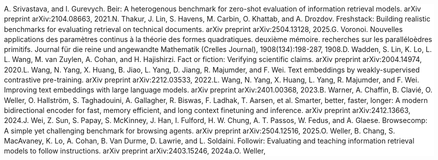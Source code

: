A. Srivastava, and 
I. Gurevych. Beir: A heterogenous benchmark for zero-shot evaluation of information retrieval models. arXiv preprint arXiv:2104.08663, 2021.N. Thakur, 
J. Lin, 
S. Havens, 
M. Carbin, 
O. Khattab, and 
A. Drozdov. Freshstack: Building realistic benchmarks for evaluating retrieval on technical documents. arXiv preprint arXiv:2504.13128, 2025.G. Voronoi. Nouvelles applications des paramètres continus à la théorie des formes quadratiques. deuxième mémoire. recherches sur les paralléloèdres primitifs. Journal für die reine und angewandte Mathematik (Crelles Journal), 1908(134):198-287, 1908.D. Wadden, 
S. Lin, 
K. Lo, 
L. 
L. Wang, 
M. van Zuylen, 
A. Cohan, and 
H. Hajishirzi. Fact or fiction: Verifying scientific claims. arXiv preprint arXiv:2004.14974, 2020.L. Wang, 
N. Yang, 
X. Huang, 
B. Jiao, 
L. Yang, 
D. Jiang, 
R. Majumder, and 
F. Wei. Text embeddings by weakly-supervised contrastive pre-training. arXiv preprint arXiv:2212.03533, 2022.L. Wang, 
N. Yang, 
X. Huang, 
L. Yang, 
R. Majumder, and 
F. Wei. Improving text embeddings with large language models. arXiv preprint arXiv:2401.00368, 2023.B. Warner, 
A. Chaffin, 
B. Clavié, 
O. Weller, 
O. Hallström, 
S. Taghadouini, 
A. Gallagher, 
R. Biswas, 
F. Ladhak, 
T. Aarsen, et al. Smarter, better, faster, longer: A modern bidirectional encoder for fast, memory efficient, and long context finetuning and inference. arXiv preprint arXiv:2412.13663, 2024.J. Wei, 
Z. Sun, 
S. Papay, 
S. McKinney, 
J. Han, 
I. Fulford, 
H. 
W. Chung, 
A. 
T. Passos, 
W. Fedus, and 
A. Glaese. Browsecomp: A simple yet challenging benchmark for browsing agents. arXiv preprint arXiv:2504.12516, 2025.O. Weller, 
B. Chang, 
S. MacAvaney, 
K. Lo, 
A. Cohan, 
B. Van Durme, 
D. Lawrie, and 
L. Soldaini. Followir: Evaluating and teaching information retrieval models to follow instructions. arXiv preprint arXiv:2403.15246, 2024a.O. Weller, 